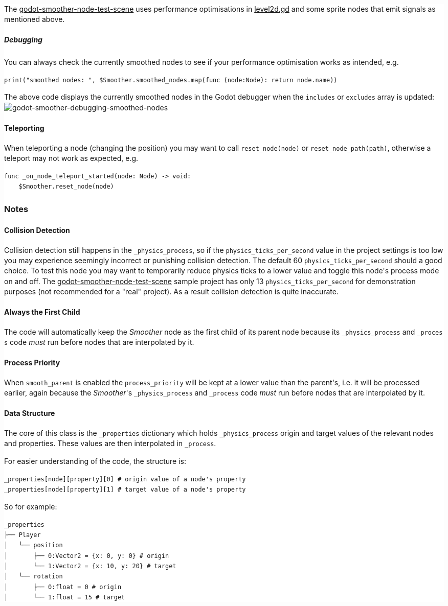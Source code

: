 The [godot-smoother-node-test-scene](https://github.com/anatolbogun/godot-smoother-node-test-scene) uses performance optimisations in [level2d.gd](https://github.com/anatolbogun/godot-smoother-node-test-scene/blob/main/src/Levels/level2d.gd#L18-L37) and some sprite nodes that emit signals as mentioned above.

##### Debugging

You can always check the currently smoothed nodes to see if your performance optimisation works as intended, e.g.
``` gdscript
print("smoothed nodes: ", $Smoother.smoothed_nodes.map(func (node:Node): return node.name))
```
The above code displays the currently smoothed nodes in the Godot debugger when the `includes` or `excludes` array is updated:
![godot-smoother-debugging-smoothed-nodes](https://user-images.githubusercontent.com/7110246/209639351-97a37452-bbfd-494a-8c7e-da4248776b99.png)

#### Teleporting

When teleporting a node (changing the position) you may want to call `reset_node(node)` or `reset_node_path(path)`, otherwise a teleport may not work as expected, e.g.
``` gdscript
func _on_node_teleport_started(node: Node) -> void:
	$Smoother.reset_node(node)
```

### Notes

#### Collision Detection

Collision detection still happens in the `_physics_process`, so if the `physics_ticks_per_second` value in the project settings is too low you may experience seemingly incorrect or punishing collision detection. The default 60 `physics_ticks_per_second` should a good choice. To test this node you may want to temporarily reduce physics ticks to a lower value and toggle this node's process mode on and off. The [godot-smoother-node-test-scene](https://github.com/anatolbogun/godot-smoother-node-test-scene) sample project has only 13 `physics_ticks_per_second` for demonstration purposes (not recommended for a "real" project). As a result collision detection is quite inaccurate.

#### Always the First Child

The code will automatically keep the *Smoother* node as the first child of its parent node because its `_physics_process` and `_process` code *must* run before nodes that are interpolated by it.

#### Process Priority

When `smooth_parent` is enabled the `process_priority` will be kept at a lower value than the parent's, i.e. it will be processed earlier, again because the *Smoother*'s `_physics_process` and `_process` code *must* run before nodes that are interpolated by it.

#### Data Structure
The core of this class is the `_properties` dictionary which holds `_physics_process` origin and target values of the relevant nodes and properties. These values are then interpolated in `_process`.

For easier understanding of the code, the structure is:
``` gdscript
_properties[node][property][0] # origin value of a node's property
_properties[node][property][1] # target value of a node's property
```
So for example:
``` gdscript
_properties
├── Player
│   └── position
│       ├── 0:Vector2 = {x: 0, y: 0} # origin
│       └── 1:Vector2 = {x: 10, y: 20} # target
│   └── rotation
│       ├── 0:float = 0 # origin
│       └── 1:float = 15 # target
```

[^1]: Currently `RigidBody2D` and `RigidBody3D` are not supported.
[^2]: Nodes that have no custom `_physics_process` are automatically ignored. So are target properties that a node may not have.
[^3]: Note that at the moment of writing, Godot does not display the default `["position"]` value for properties in the inspector, even though the value applies. This may be fixed in a future Godot release.
[^4]: Interpolation only works properties of data types that are supported by [lerp](https://docs.godotengine.org/en/latest/classes/class_@globalscope.html#class-globalscope-method-lerp), i.e.  `int`, `float`, `Vector2`, `Vector3`, `Vector4`, `Color`, `Quaternion`, `Basis` 
[^5]: The *Smoother* node cannot access nodes above its parent node, it can only act on its parent, parent's children or parent's nested children, except a node higher in the tree hierarchy is an item in `includes`.